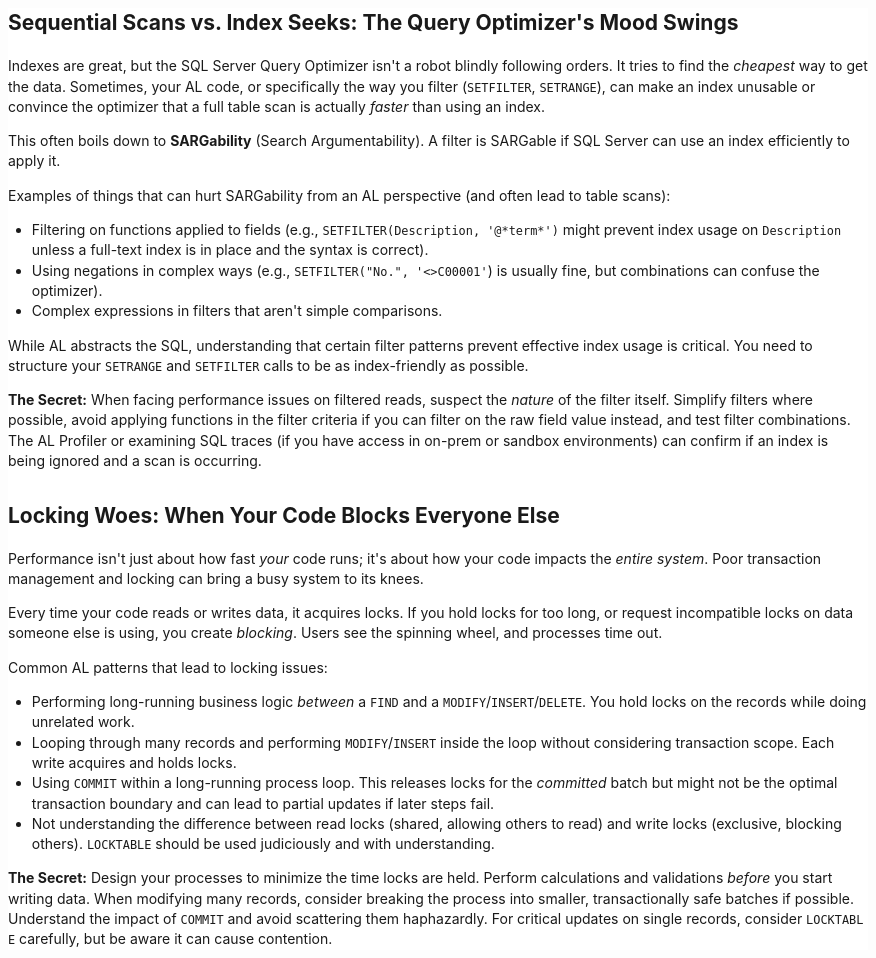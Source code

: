 ## Sequential Scans vs. Index Seeks: The Query Optimizer's Mood Swings

Indexes are great, but the SQL Server Query Optimizer isn't a robot blindly following orders. It tries to find the *cheapest* way to get the data. Sometimes, your AL code, or specifically the way you filter (`SETFILTER`, `SETRANGE`), can make an index unusable or convince the optimizer that a full table scan is actually *faster* than using an index.

This often boils down to **SARGability** (Search Argumentability). A filter is SARGable if SQL Server can use an index efficiently to apply it.

Examples of things that can hurt SARGability from an AL perspective (and often lead to table scans):
* Filtering on functions applied to fields (e.g., `SETFILTER(Description, '@*term*')` might prevent index usage on `Description` unless a full-text index is in place and the syntax is correct).
* Using negations in complex ways (e.g., `SETFILTER("No.", '<>C00001'`) is usually fine, but combinations can confuse the optimizer).
* Complex expressions in filters that aren't simple comparisons.

While AL abstracts the SQL, understanding that certain filter patterns prevent effective index usage is critical. You need to structure your `SETRANGE` and `SETFILTER` calls to be as index-friendly as possible.

**The Secret:** When facing performance issues on filtered reads, suspect the *nature* of the filter itself. Simplify filters where possible, avoid applying functions in the filter criteria if you can filter on the raw field value instead, and test filter combinations. The AL Profiler or examining SQL traces (if you have access in on-prem or sandbox environments) can confirm if an index is being ignored and a scan is occurring.

## Locking Woes: When Your Code Blocks Everyone Else

Performance isn't just about how fast *your* code runs; it's about how your code impacts the *entire system*. Poor transaction management and locking can bring a busy system to its knees.

Every time your code reads or writes data, it acquires locks. If you hold locks for too long, or request incompatible locks on data someone else is using, you create *blocking*. Users see the spinning wheel, and processes time out.

Common AL patterns that lead to locking issues:
* Performing long-running business logic *between* a `FIND` and a `MODIFY`/`INSERT`/`DELETE`. You hold locks on the records while doing unrelated work.
* Looping through many records and performing `MODIFY`/`INSERT` inside the loop without considering transaction scope. Each write acquires and holds locks.
* Using `COMMIT` within a long-running process loop. This releases locks for the *committed* batch but might not be the optimal transaction boundary and can lead to partial updates if later steps fail.
* Not understanding the difference between read locks (shared, allowing others to read) and write locks (exclusive, blocking others). `LOCKTABLE` should be used judiciously and with understanding.

**The Secret:** Design your processes to minimize the time locks are held. Perform calculations and validations *before* you start writing data. When modifying many records, consider breaking the process into smaller, transactionally safe batches if possible. Understand the impact of `COMMIT` and avoid scattering them haphazardly. For critical updates on single records, consider `LOCKTABLE` carefully, but be aware it can cause contention.
